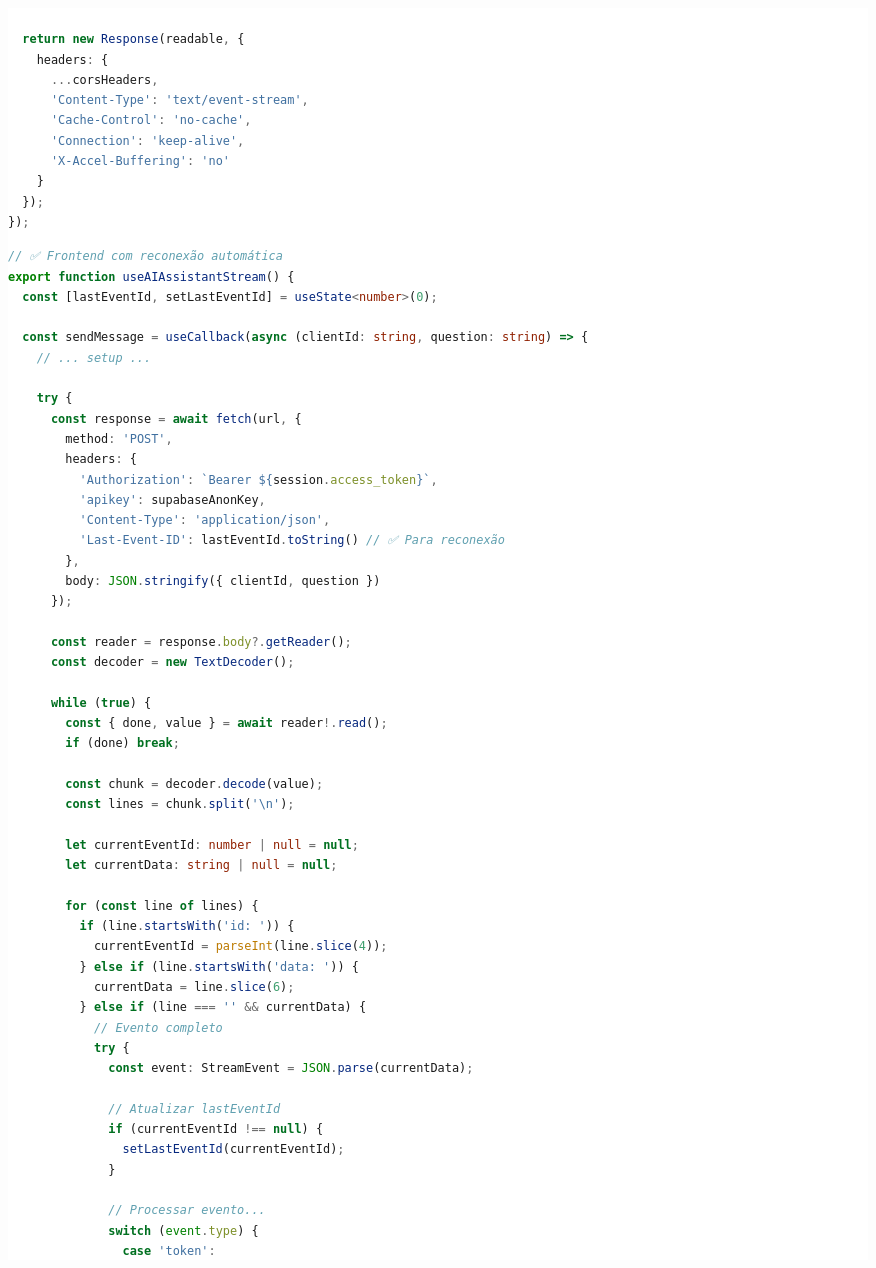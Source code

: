 ````typescript path=supabase/functions/ai-assistant/index.ts mode=EXCERPT

  return new Response(readable, {
    headers: {
      ...corsHeaders,
      'Content-Type': 'text/event-stream',
      'Cache-Control': 'no-cache',
      'Connection': 'keep-alive',
      'X-Accel-Buffering': 'no'
    }
  });
});
````

````typescript path=src/hooks/use-ai-assistant-stream.ts mode=EXCERPT
// ✅ Frontend com reconexão automática
export function useAIAssistantStream() {
  const [lastEventId, setLastEventId] = useState<number>(0);

  const sendMessage = useCallback(async (clientId: string, question: string) => {
    // ... setup ...

    try {
      const response = await fetch(url, {
        method: 'POST',
        headers: {
          'Authorization': `Bearer ${session.access_token}`,
          'apikey': supabaseAnonKey,
          'Content-Type': 'application/json',
          'Last-Event-ID': lastEventId.toString() // ✅ Para reconexão
        },
        body: JSON.stringify({ clientId, question })
      });

      const reader = response.body?.getReader();
      const decoder = new TextDecoder();

      while (true) {
        const { done, value } = await reader!.read();
        if (done) break;

        const chunk = decoder.decode(value);
        const lines = chunk.split('\n');

        let currentEventId: number | null = null;
        let currentData: string | null = null;

        for (const line of lines) {
          if (line.startsWith('id: ')) {
            currentEventId = parseInt(line.slice(4));
          } else if (line.startsWith('data: ')) {
            currentData = line.slice(6);
          } else if (line === '' && currentData) {
            // Evento completo
            try {
              const event: StreamEvent = JSON.parse(currentData);
              
              // Atualizar lastEventId
              if (currentEventId !== null) {
                setLastEventId(currentEventId);
              }

              // Processar evento...
              switch (event.type) {
                case 'token':
````